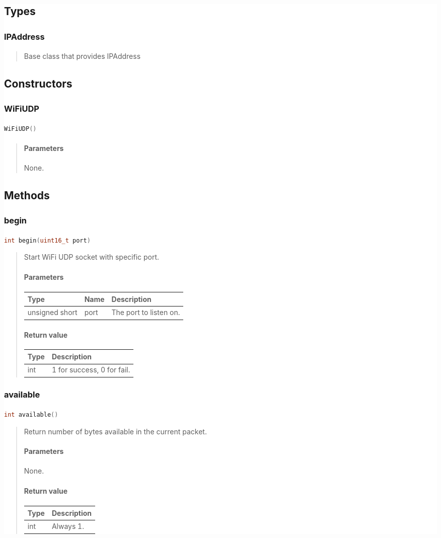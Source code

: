 ## Types

### IPAddress

> Base class that provides IPAddress

## Constructors

### WiFiUDP

```cpp
WiFiUDP()
```

> #### Parameters
>
> None.

## Methods

### begin

```cpp
int begin(uint16_t port)
```

> Start WiFi UDP socket with specific port.
>
> #### Parameters
>
> | Type           | Name | Description            |
> | :------------- | :--- | :--------------------- |
> | unsigned short | port | The port to listen on. |
>
> #### Return value
>
> | Type | Description                |
> | :--- | :------------------------- |
> | int  | 1 for success, 0 for fail. |

### available

```cpp
int available()
```

> Return number of bytes available in the current packet.
>
> #### Parameters
>
> None.
>
> #### Return value
>
> | Type | Description |
> | :--- | :---------- |
> | int  | Always 1.   |
